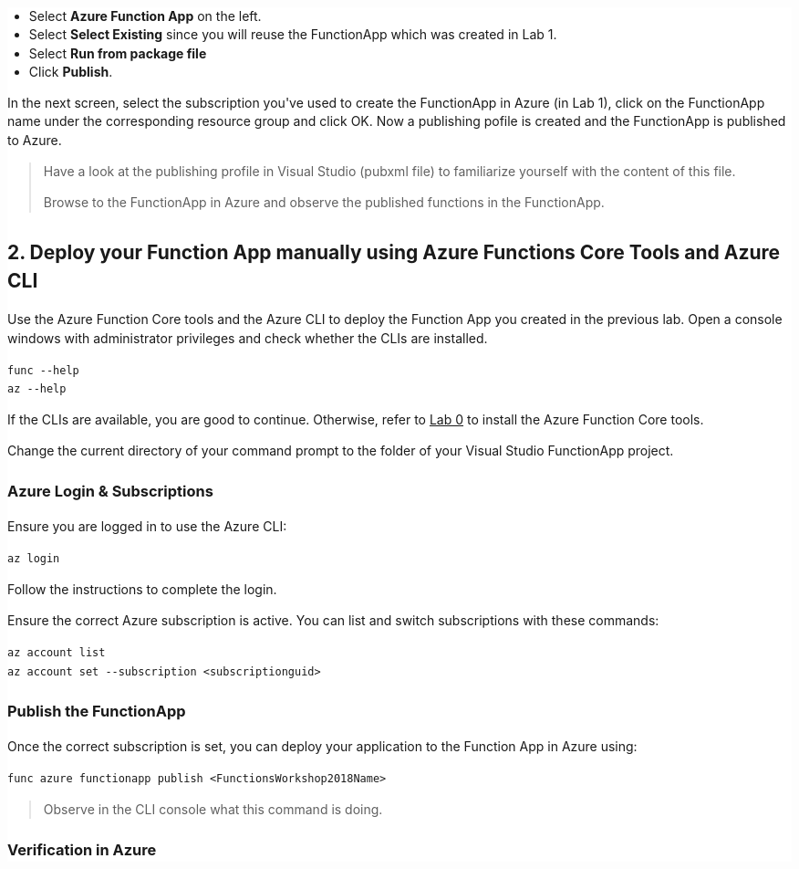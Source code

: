 - Select **Azure Function App** on the left.
- Select **Select Existing** since you will reuse the FunctionApp which was created in Lab 1.
- Select **Run from package file**
- Click **Publish**. 

In the next screen, select the subscription you've used to create the FunctionApp in Azure (in Lab 1), click on the FunctionApp name under the corresponding resource group and click OK. Now a publishing pofile is created and the FunctionApp is published to Azure.

> Have a look at the publishing profile in Visual Studio (pubxml file) to familiarize yourself with the content of this file.
>
> Browse to the FunctionApp in Azure and observe the published functions in the FunctionApp.

## <a name="2"></a>2. Deploy your Function App manually using Azure Functions Core Tools and Azure CLI

Use the Azure Function Core tools and the Azure CLI to deploy the Function App you created in the previous lab. Open a console windows with administrator privileges and check whether the CLIs are installed.
```
func --help
az --help
```
If the CLIs are available, you are good to continue. Otherwise, refer to [Lab 0](Lab0-GettingStarted.md) to install the Azure Function Core tools.

Change the current directory of your command prompt to the folder of your Visual Studio FunctionApp project.

### Azure Login & Subscriptions

Ensure you are logged in to use the Azure CLI:
```
az login
```
Follow the instructions to complete the login.

Ensure the correct Azure subscription is active. You can list and switch subscriptions with these commands:
```
az account list
az account set --subscription <subscriptionguid>
```

### Publish the FunctionApp

Once the correct subscription is set, you can deploy your application to the Function App in Azure using:
```
func azure functionapp publish <FunctionsWorkshop2018Name>
```
> Observe in the CLI console what this command is doing.  

### Verification in Azure
